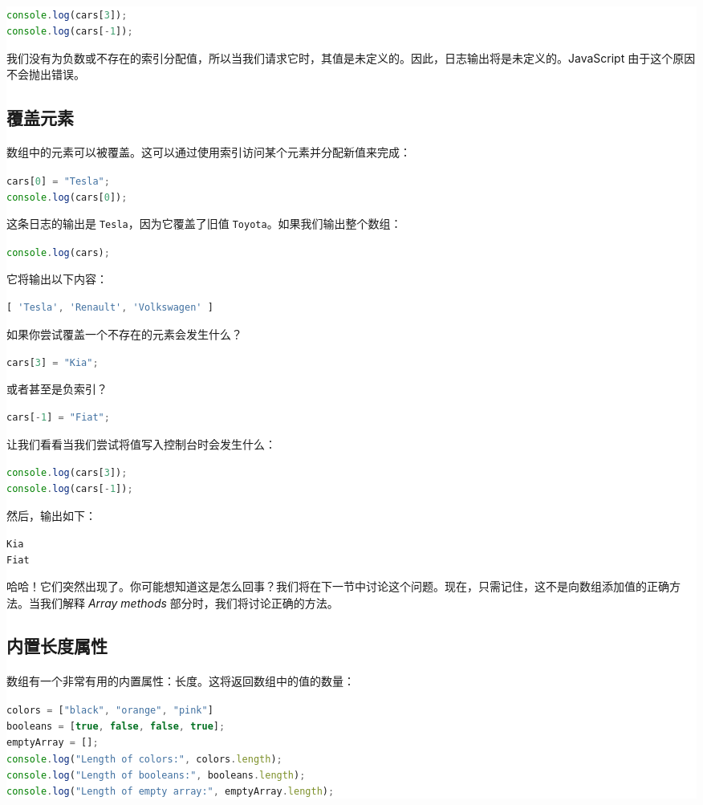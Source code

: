 ```js
console.log(cars[3]);
console.log(cars[-1]); 
```

我们没有为负数或不存在的索引分配值，所以当我们请求它时，其值是未定义的。因此，日志输出将是未定义的。JavaScript 由于这个原因不会抛出错误。

## 覆盖元素

数组中的元素可以被覆盖。这可以通过使用索引访问某个元素并分配新值来完成：

```js
cars[0] = "Tesla";
console.log(cars[0]); 
```

这条日志的输出是 `Tesla`，因为它覆盖了旧值 `Toyota`。如果我们输出整个数组：

```js
console.log(cars); 
```

它将输出以下内容：

```js
[ 'Tesla', 'Renault', 'Volkswagen' ] 
```

如果你尝试覆盖一个不存在的元素会发生什么？

```js
cars[3] = "Kia"; 
```

或者甚至是负索引？

```js
cars[-1] = "Fiat"; 
```

让我们看看当我们尝试将值写入控制台时会发生什么：

```js
console.log(cars[3]);
console.log(cars[-1]); 
```

然后，输出如下：

```js
Kia
Fiat 
```

哈哈！它们突然出现了。你可能想知道这是怎么回事？我们将在下一节中讨论这个问题。现在，只需记住，这不是向数组添加值的正确方法。当我们解释 *Array methods* 部分时，我们将讨论正确的方法。

## 内置长度属性

数组有一个非常有用的内置属性：长度。这将返回数组中的值的数量：

```js
colors = ["black", "orange", "pink"]
booleans = [true, false, false, true];
emptyArray = [];
console.log("Length of colors:", colors.length);
console.log("Length of booleans:", booleans.length);
console.log("Length of empty array:", emptyArray.length); 
```
